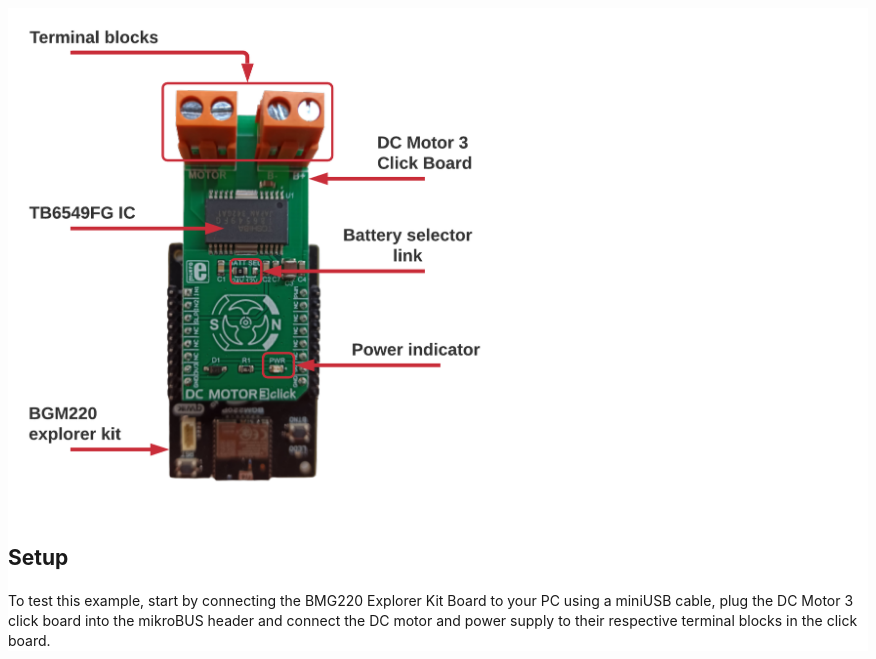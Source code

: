 <img src="doc/DC_motor_3_click_mounted.png" alt="BGM220P Explorer kit and Motor 3 Click board " height="500">
</p>

## Setup ##

To test this example, start by connecting the BMG220 Explorer Kit Board to your PC using a miniUSB cable, plug the DC Motor 3 click board into the mikroBUS header and connect the DC motor and power supply to their respective terminal blocks in the click board.
